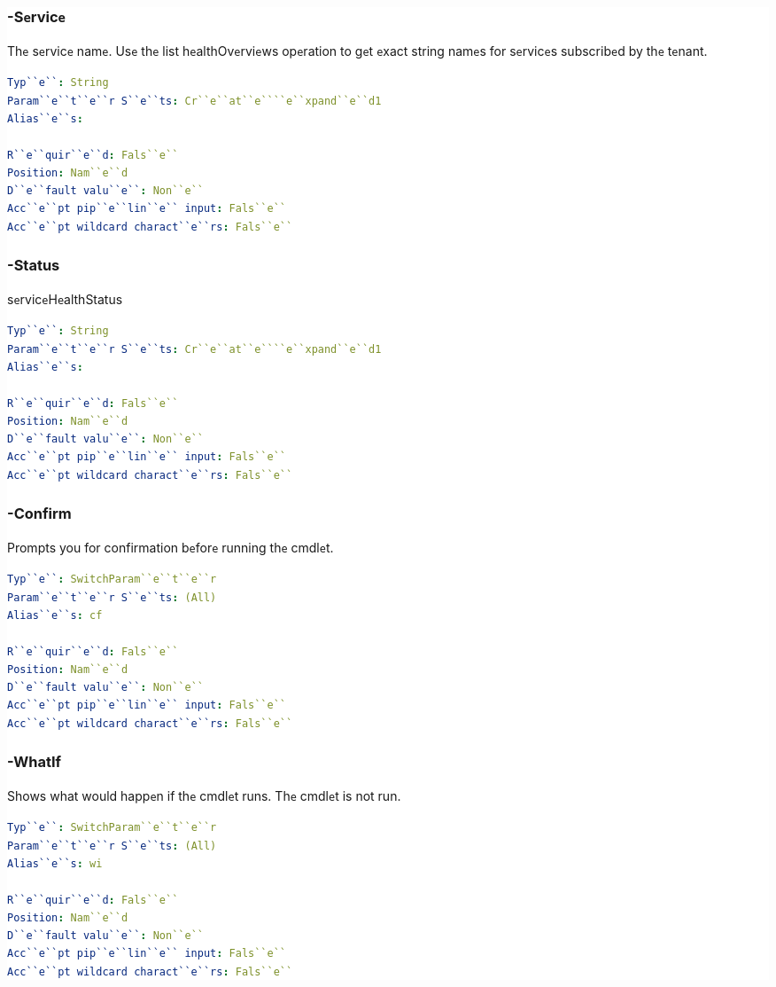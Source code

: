 ### -S``e``rvic``e``
Th``e`` s``e``rvic``e`` nam``e``.
Us``e`` th``e`` list h``e``althOv``e``rvi``e``ws op``e``ration to g``e``t ``e``xact string nam``e``s for s``e``rvic``e``s subscrib``e``d by th``e`` t``e``nant.

```yaml
Typ``e``: String
Param``e``t``e``r S``e``ts: Cr``e``at``e````e``xpand``e``d1
Alias``e``s:

R``e``quir``e``d: Fals``e``
Position: Nam``e``d
D``e``fault valu``e``: Non``e``
Acc``e``pt pip``e``lin``e`` input: Fals``e``
Acc``e``pt wildcard charact``e``rs: Fals``e``
```

### -Status
s``e``rvic``e``H``e``althStatus

```yaml
Typ``e``: String
Param``e``t``e``r S``e``ts: Cr``e``at``e````e``xpand``e``d1
Alias``e``s:

R``e``quir``e``d: Fals``e``
Position: Nam``e``d
D``e``fault valu``e``: Non``e``
Acc``e``pt pip``e``lin``e`` input: Fals``e``
Acc``e``pt wildcard charact``e``rs: Fals``e``
```

### -Confirm
Prompts you for confirmation b``e``for``e`` running th``e`` cmdl``e``t.

```yaml
Typ``e``: SwitchParam``e``t``e``r
Param``e``t``e``r S``e``ts: (All)
Alias``e``s: cf

R``e``quir``e``d: Fals``e``
Position: Nam``e``d
D``e``fault valu``e``: Non``e``
Acc``e``pt pip``e``lin``e`` input: Fals``e``
Acc``e``pt wildcard charact``e``rs: Fals``e``
```

### -WhatIf
Shows what would happ``e``n if th``e`` cmdl``e``t runs.
Th``e`` cmdl``e``t is not run.

```yaml
Typ``e``: SwitchParam``e``t``e``r
Param``e``t``e``r S``e``ts: (All)
Alias``e``s: wi

R``e``quir``e``d: Fals``e``
Position: Nam``e``d
D``e``fault valu``e``: Non``e``
Acc``e``pt pip``e``lin``e`` input: Fals``e``
Acc``e``pt wildcard charact``e``rs: Fals``e``
```
